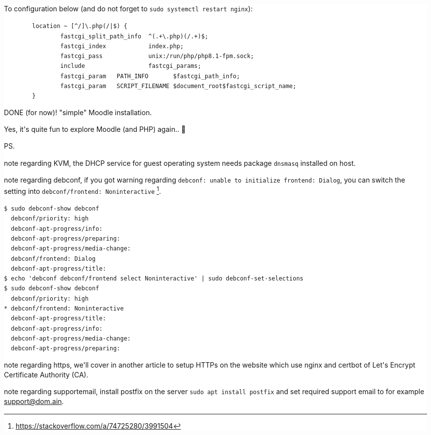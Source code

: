 To configuration below (and do not forget to `sudo systemctl restart nginx`):
```
        location ~ [^/]\.php(/|$) {
                fastcgi_split_path_info  ^(.+\.php)(/.+)$;
                fastcgi_index            index.php;
                fastcgi_pass             unix:/run/php/php8.1-fpm.sock;
                include                  fastcgi_params;
                fastcgi_param   PATH_INFO       $fastcgi_path_info;
                fastcgi_param   SCRIPT_FILENAME $document_root$fastcgi_script_name;
        }
```

DONE (for now)! "simple" Moodle installation.

Yes, it's quite fun to explore Moodle (and PHP) again.. :speak_no_evil:

PS.

note regarding KVM, the DHCP service for guest operating system needs package `dnsmasq` installed on host.

note regarding debconf, if you got warning regarding `debconf: unable to initialize frontend: Dialog`, you can switch the setting into `debconf/frontend: Noninteractive` [^9].
```
$ sudo debconf-show debconf
  debconf/priority: high
  debconf-apt-progress/info:
  debconf-apt-progress/preparing:
  debconf-apt-progress/media-change:
  debconf/frontend: Dialog
  debconf-apt-progress/title:
$ echo 'debconf debconf/frontend select Noninteractive' | sudo debconf-set-selections
$ sudo debconf-show debconf
  debconf/priority: high
* debconf/frontend: Noninteractive
  debconf-apt-progress/title:
  debconf-apt-progress/info:
  debconf-apt-progress/media-change:
  debconf-apt-progress/preparing:
```

note regarding https, we'll cover in another article to setup HTTPs on the website which use nginx and certbot of Let's Encrypt Certificate Authority (CA).

note regarding supportemail, install postfix on the server `sudo apt install postfix` and set required support email to for example support@dom.ain.

[^1]: https://moodledev.io/general/releases/4.1/4.1.2
[^2]: https://docs.moodle.org/403/en/Installing_Moodle_on_Debian_based_distributions
[^3]: https://docs.moodle.org/403/en/Step-by-step_Installation_Guide_for_Ubuntu
[^4]: https://docs.moodle.org/403/en/Installation_on_Ubuntu_using_Git
[^5]: https://docs.moodle.org/403/en/Nginx
[^6]: https://docs.moodle.org/403/en/PostgreSQL
[^7]: https://moodledev.io/general/releases/4.1#server-requirements
[^8]: https://moodledev.io/general/development/policies/php#php-81
[^9]: https://stackoverflow.com/a/74725280/3991504
[^10]: https://docs.moodle.org/403/en/Using_slash_arguments
[^11]: https://stackoverflow.com/a/68182350/3991504

